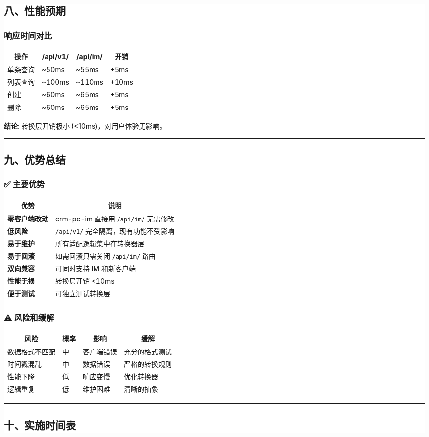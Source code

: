 
## 八、性能预期

### 响应时间对比

| 操作 | /api/v1/ | /api/im/ | 开销 |
|-----|---------|---------|------|
| 单条查询 | ~50ms | ~55ms | +5ms |
| 列表查询 | ~100ms | ~110ms | +10ms |
| 创建 | ~60ms | ~65ms | +5ms |
| 删除 | ~60ms | ~65ms | +5ms |

**结论**: 转换层开销极小 (<10ms)，对用户体验无影响。

---

## 九、优势总结

### ✅ 主要优势

| 优势 | 说明 |
|------|------|
| **零客户端改动** | crm-pc-im 直接用 `/api/im/` 无需修改 |
| **低风险** | `/api/v1/` 完全隔离，现有功能不受影响 |
| **易于维护** | 所有适配逻辑集中在转换器层 |
| **易于回滚** | 如需回滚只需关闭 `/api/im/` 路由 |
| **双向兼容** | 可同时支持 IM 和新客户端 |
| **性能无损** | 转换层开销 <10ms |
| **便于测试** | 可独立测试转换层 |

### ⚠️ 风险和缓解

| 风险 | 概率 | 影响 | 缓解 |
|------|------|------|------|
| 数据格式不匹配 | 中 | 客户端错误 | 充分的格式测试 |
| 时间戳混乱 | 中 | 数据错误 | 严格的转换规则 |
| 性能下降 | 低 | 响应变慢 | 优化转换器 |
| 逻辑重复 | 低 | 维护困难 | 清晰的抽象 |

---

## 十、实施时间表
